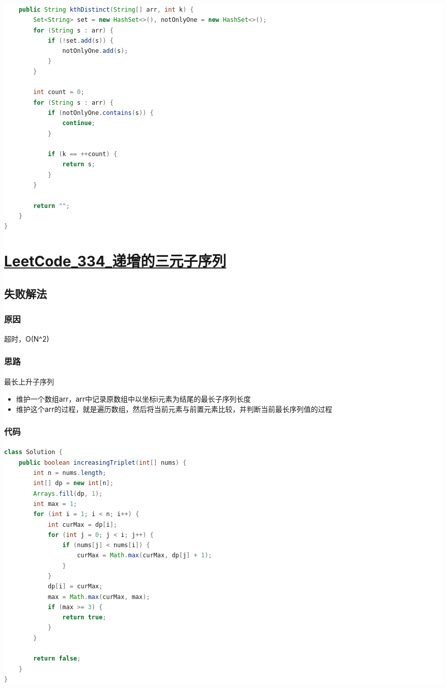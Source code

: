```java
    public String kthDistinct(String[] arr, int k) {
        Set<String> set = new HashSet<>(), notOnlyOne = new HashSet<>();
        for (String s : arr) {
            if (!set.add(s)) {
                notOnlyOne.add(s);
            }
        }

        int count = 0;
        for (String s : arr) {
            if (notOnlyOne.contains(s)) {
                continue;
            }
            
            if (k == ++count) {
                return s;
            }
        }
        
        return "";
    }
}
```
# [LeetCode_334_递增的三元子序列](https://leetcode-cn.com/problems/increasing-triplet-subsequence/)
## 失败解法
### 原因
超时，O(N^2)
### 思路
最长上升子序列
- 维护一个数组arr，arr中记录原数组中以坐标i元素为结尾的最长子序列长度
- 维护这个arr的过程，就是遍历数组，然后将当前元素与前置元素比较，并判断当前最长序列值的过程
### 代码
```java
class Solution {
    public boolean increasingTriplet(int[] nums) {
        int n = nums.length;
        int[] dp = new int[n];
        Arrays.fill(dp, 1);
        int max = 1;
        for (int i = 1; i < n; i++) {
            int curMax = dp[i];
            for (int j = 0; j < i; j++) {
                if (nums[j] < nums[i]) {
                    curMax = Math.max(curMax, dp[j] + 1);
                }
            }
            dp[i] = curMax;
            max = Math.max(curMax, max);
            if (max >= 3) {
                return true;
            }
        }

        return false;
    }
}
```